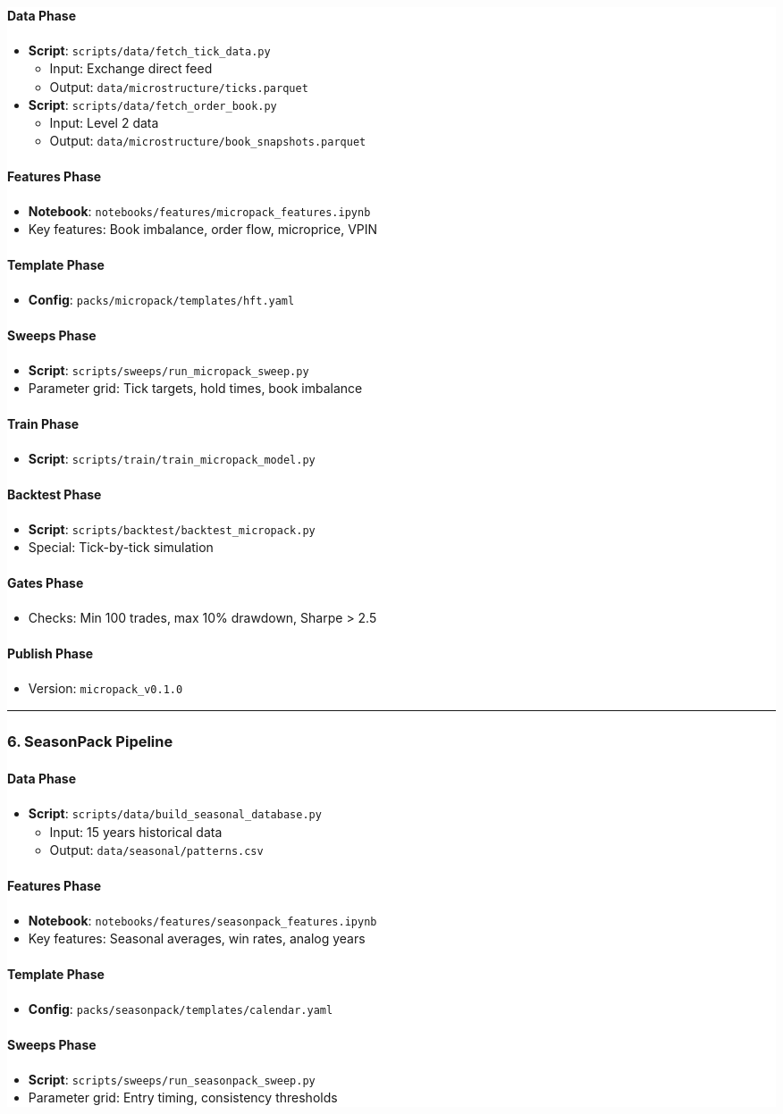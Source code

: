 #### Data Phase
- **Script**: `scripts/data/fetch_tick_data.py`
  - Input: Exchange direct feed
  - Output: `data/microstructure/ticks.parquet`
- **Script**: `scripts/data/fetch_order_book.py`
  - Input: Level 2 data
  - Output: `data/microstructure/book_snapshots.parquet`

#### Features Phase
- **Notebook**: `notebooks/features/micropack_features.ipynb`
- Key features: Book imbalance, order flow, microprice, VPIN

#### Template Phase
- **Config**: `packs/micropack/templates/hft.yaml`

#### Sweeps Phase
- **Script**: `scripts/sweeps/run_micropack_sweep.py`
- Parameter grid: Tick targets, hold times, book imbalance

#### Train Phase
- **Script**: `scripts/train/train_micropack_model.py`

#### Backtest Phase
- **Script**: `scripts/backtest/backtest_micropack.py`
- Special: Tick-by-tick simulation

#### Gates Phase
- Checks: Min 100 trades, max 10% drawdown, Sharpe > 2.5

#### Publish Phase
- Version: `micropack_v0.1.0`

---

### 6. SeasonPack Pipeline

#### Data Phase
- **Script**: `scripts/data/build_seasonal_database.py`
  - Input: 15 years historical data
  - Output: `data/seasonal/patterns.csv`

#### Features Phase
- **Notebook**: `notebooks/features/seasonpack_features.ipynb`
- Key features: Seasonal averages, win rates, analog years

#### Template Phase
- **Config**: `packs/seasonpack/templates/calendar.yaml`

#### Sweeps Phase
- **Script**: `scripts/sweeps/run_seasonpack_sweep.py`
- Parameter grid: Entry timing, consistency thresholds
